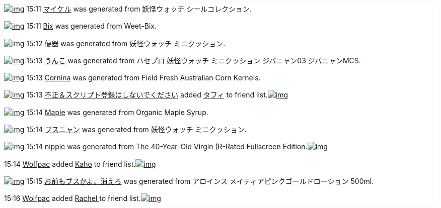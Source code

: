 [![img](http://www.deviantsart.com/sipudn.png)](http://www.barcodekanojo.com/kanojo/3160718/%E3%83%9E%E3%82%A4%E3%82%B1%E3%83%AB) 15:11 [マイケル](http://www.barcodekanojo.com/kanojo/3160718/%E3%83%9E%E3%82%A4%E3%82%B1%E3%83%AB) was generated from 妖怪ウォッチ シールコレクション.

[![img](http://www.deviantsart.com/1b3374c.png)](http://www.barcodekanojo.com/kanojo/3160719/Bix) 15:11 [Bix](http://www.barcodekanojo.com/kanojo/3160719/Bix) was generated from Weet-Bix.

[![img](http://www.deviantsart.com/1qge2ds.png)](http://www.barcodekanojo.com/kanojo/3160720/%E4%BE%BF%E5%99%A8) 15:12 [便器](http://www.barcodekanojo.com/kanojo/3160720/%E4%BE%BF%E5%99%A8) was generated from 妖怪ウォッチ ミニクッション.

[![img](http://www.deviantsart.com/dc0bnv.png)](http://www.barcodekanojo.com/kanojo/3160721/%E3%81%86%E3%82%93%E3%81%93) 15:13 [うんこ](http://www.barcodekanojo.com/kanojo/3160721/%E3%81%86%E3%82%93%E3%81%93) was generated from ハセプロ 妖怪ウォッチ ミニクッション ジバニャン03 ジバニャンMCS.

[![img](http://www.deviantsart.com/2p07k9b.png)](http://www.barcodekanojo.com/kanojo/3160722/Cornina) 15:13 [Cornina](http://www.barcodekanojo.com/kanojo/3160722/Cornina) was generated from Field Fresh Australian Corn Kernels.

[![img](http://www.deviantsart.com/2diuqdq.jpeg)](http://www.barcodekanojo.com/user/6029/%E4%B8%8D%E6%AD%A3%EF%BC%86%E3%82%B9%E3%82%AF%E3%83%AA%E3%83%97%E3%83%88%E7%99%BB%E9%8C%B2%E3%81%AF%E3%81%97%E3%81%AA%E3%81%84%E3%81%A7%E3%81%8F%E3%81%A0%E3%81%95%E3%81%84) 15:13 [不正＆スクリプト登録はしないでください](http://www.barcodekanojo.com/user/6029/%E4%B8%8D%E6%AD%A3%EF%BC%86%E3%82%B9%E3%82%AF%E3%83%AA%E3%83%97%E3%83%88%E7%99%BB%E9%8C%B2%E3%81%AF%E3%81%97%E3%81%AA%E3%81%84%E3%81%A7%E3%81%8F%E3%81%A0%E3%81%95%E3%81%84) added [タフィ](http://www.barcodekanojo.com/kanojo/2523378/%E3%82%BF%E3%83%95%E3%82%A3) to friend list.[![img](http://www.deviantsart.com/1iulpnd.png)](http://www.barcodekanojo.com/kanojo/2523378/%E3%82%BF%E3%83%95%E3%82%A3)

[![img](http://www.deviantsart.com/ugkctf.png)](http://www.barcodekanojo.com/kanojo/3160723/Maple) 15:14 [Maple](http://www.barcodekanojo.com/kanojo/3160723/Maple) was generated from Organic Maple Syrup.

[![img](http://www.deviantsart.com/97ka5j.png)](http://www.barcodekanojo.com/kanojo/3160724/%E3%83%96%E3%82%B9%E3%83%8B%E3%83%A3%E3%83%B3) 15:14 [ブスニャン](http://www.barcodekanojo.com/kanojo/3160724/%E3%83%96%E3%82%B9%E3%83%8B%E3%83%A3%E3%83%B3) was generated from 妖怪ウォッチ ミニクッション.

[![img](http://www.deviantsart.com/2pf5s9r.png)](http://www.barcodekanojo.com/kanojo/3160725/nipple) 15:14 [nipple](http://www.barcodekanojo.com/kanojo/3160725/nipple) was generated from The 40-Year-Old Virgin (R-Rated Fullscreen Edition.[![img](http://www.deviantsart.com/1ebtgdt.jpeg)](http://www.barcodekanojo.com/product_images/barcode/5957160/1413699272/The%2040-Year-Old%20Virgin%20%28R-Rated%20Fullscreen%20Edition.jpg)

15:14 [Wolfpac](http://www.barcodekanojo.com/user/491982/Wolfpac) added [Kaho](http://www.barcodekanojo.com/kanojo/2403639/Kaho) to friend list.[![img](http://www.deviantsart.com/12fkbkt.png)](http://www.barcodekanojo.com/kanojo/2403639/Kaho)

[![img](http://www.deviantsart.com/3c0gvrb.png)](http://www.barcodekanojo.com/kanojo/3160726/%E3%81%8A%E5%89%8D%E3%82%82%E3%83%96%E3%82%B9%E3%81%8B%E3%82%88%E3%80%81%E6%B6%88%E3%81%88%E3%82%8D) 15:15 [お前もブスかよ、消えろ](http://www.barcodekanojo.com/kanojo/3160726/%E3%81%8A%E5%89%8D%E3%82%82%E3%83%96%E3%82%B9%E3%81%8B%E3%82%88%E3%80%81%E6%B6%88%E3%81%88%E3%82%8D) was generated from アロインス メイティアピンクゴールドローション 500ml.

15:16 [Wolfpac](http://www.barcodekanojo.com/user/491982/Wolfpac) added [Rachel ](http://www.barcodekanojo.com/kanojo/3072056/Rachel%20) to friend list.[![img](http://www.deviantsart.com/qodlrv.png)](http://www.barcodekanojo.com/kanojo/3072056/Rachel%20)
